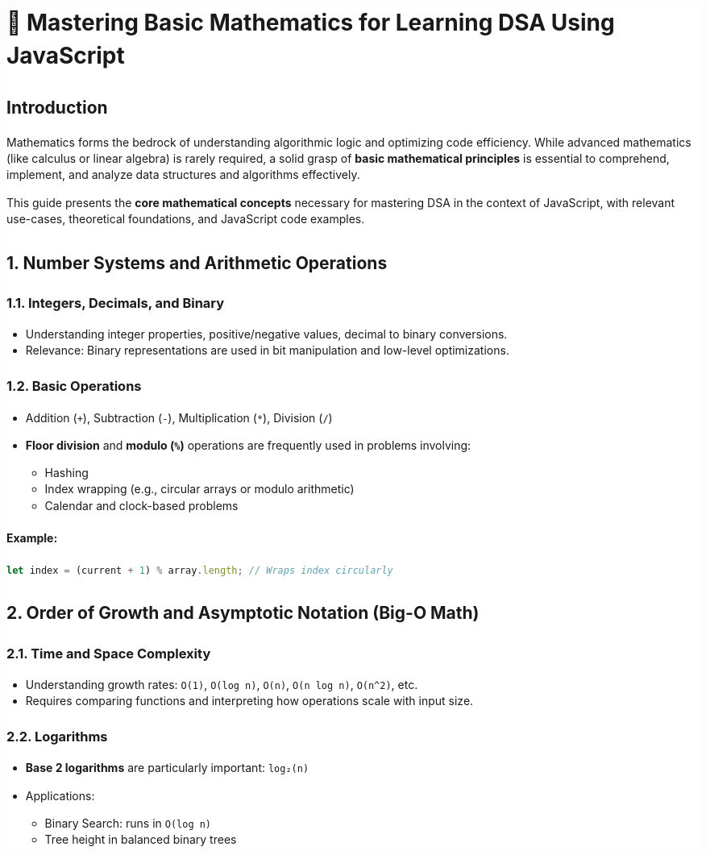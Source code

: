 # 📘 Mastering Basic Mathematics for Learning DSA Using JavaScript

## Introduction

Mathematics forms the bedrock of understanding algorithmic logic and optimizing code efficiency. While advanced mathematics (like calculus or linear algebra) is rarely required, a solid grasp of **basic mathematical principles** is essential to comprehend, implement, and analyze data structures and algorithms effectively.

This guide presents the **core mathematical concepts** necessary for mastering DSA in the context of JavaScript, with relevant use-cases, theoretical foundations, and JavaScript code examples.


## 1. **Number Systems and Arithmetic Operations**

### 1.1. **Integers, Decimals, and Binary**

* Understanding integer properties, positive/negative values, decimal to binary conversions.
* Relevance: Binary representations are used in bit manipulation and low-level optimizations.

### 1.2. **Basic Operations**

* Addition (`+`), Subtraction (`-`), Multiplication (`*`), Division (`/`)
* **Floor division** and **modulo (`%`)** operations are frequently used in problems involving:

  * Hashing
  * Index wrapping (e.g., circular arrays or modulo arithmetic)
  * Calendar and clock-based problems

#### Example:

```js
let index = (current + 1) % array.length; // Wraps index circularly
```


## 2. **Order of Growth and Asymptotic Notation (Big-O Math)**

### 2.1. **Time and Space Complexity**

* Understanding growth rates: `O(1)`, `O(log n)`, `O(n)`, `O(n log n)`, `O(n^2)`, etc.
* Requires comparing functions and interpreting how operations scale with input size.

### 2.2. **Logarithms**

* **Base 2 logarithms** are particularly important: `log₂(n)`
* Applications:

  * Binary Search: runs in `O(log n)`
  * Tree height in balanced binary trees
